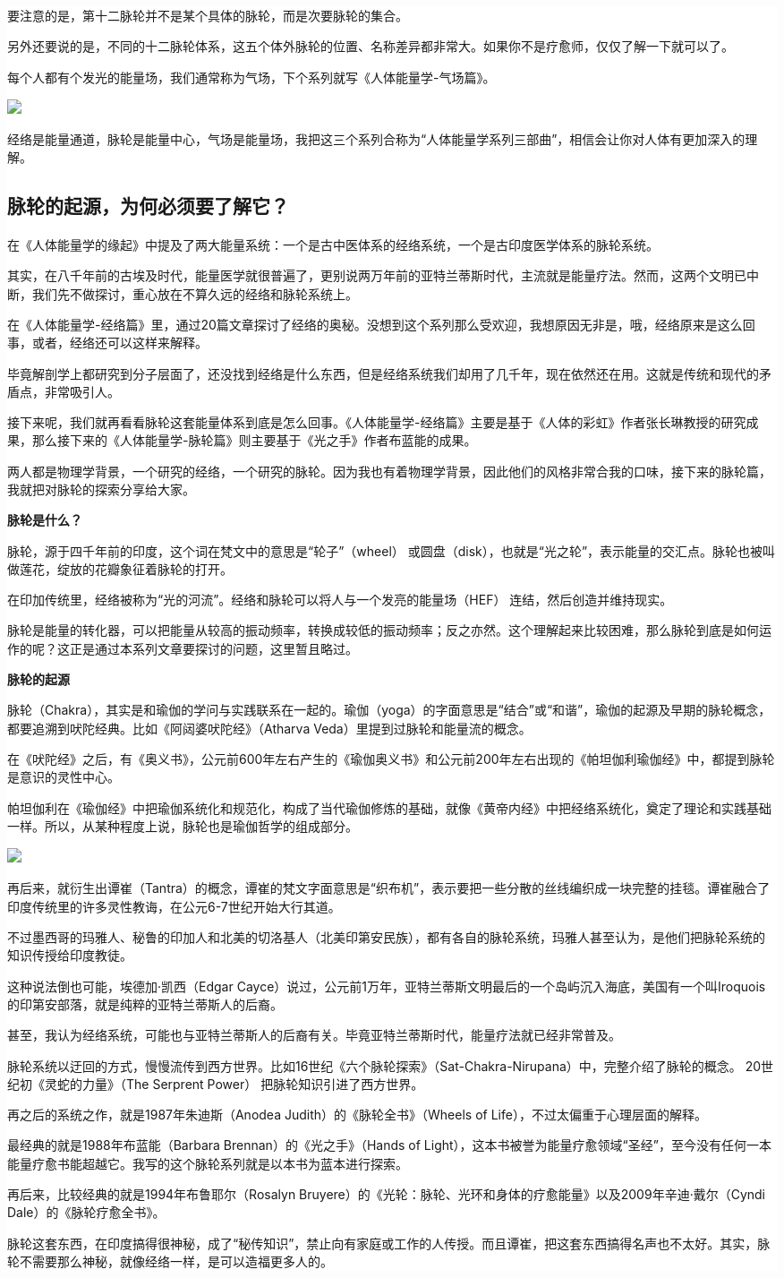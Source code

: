 要注意的是，第十二脉轮并不是某个具体的脉轮，而是次要脉轮的集合。

另外还要说的是，不同的十二脉轮体系，这五个体外脉轮的位置、名称差异都非常大。如果你不是疗愈师，仅仅了解一下就可以了。

每个人都有个发光的能量场，我们通常称为气场，下个系列就写《人体能量学-气场篇》。

![](https://cdn.jsdelivr.net/gh/gxlist/image/%E8%AE%A4%E8%AF%86%E8%84%89%E8%BD%AE/202204171735017.png)

经络是能量通道，脉轮是能量中心，气场是能量场，我把这三个系列合称为“人体能量学系列三部曲”，相信会让你对人体有更加深入的理解。

## 脉轮的起源，为何必须要了解它？

在《人体能量学的缘起》中提及了两大能量系统：一个是古中医体系的经络系统，一个是古印度医学体系的脉轮系统。

其实，在八千年前的古埃及时代，能量医学就很普遍了，更别说两万年前的亚特兰蒂斯时代，主流就是能量疗法。然而，这两个文明已中断，我们先不做探讨，重心放在不算久远的经络和脉轮系统上。

在《人体能量学-经络篇》里，通过20篇文章探讨了经络的奥秘。没想到这个系列那么受欢迎，我想原因无非是，哦，经络原来是这么回事，或者，经络还可以这样来解释。

毕竟解剖学上都研究到分子层面了，还没找到经络是什么东西，但是经络系统我们却用了几千年，现在依然还在用。这就是传统和现代的矛盾点，非常吸引人。

接下来呢，我们就再看看脉轮这套能量体系到底是怎么回事。《人体能量学-经络篇》主要是基于《人体的彩虹》作者张长琳教授的研究成果，那么接下来的《人体能量学-脉轮篇》则主要基于《光之手》作者布蓝能的成果。

两人都是物理学背景，一个研究的经络，一个研究的脉轮。因为我也有着物理学背景，因此他们的风格非常合我的口味，接下来的脉轮篇，我就把对脉轮的探索分享给大家。

**脉轮是什么？**

脉轮，源于四千年前的印度，这个词在梵文中的意思是“轮子”（wheel） 或圆盘（disk），也就是“光之轮”，表示能量的交汇点。脉轮也被叫做莲花，绽放的花瓣象征着脉轮的打开。

在印加传统里，经络被称为“光的河流”。经络和脉轮可以将人与一个发亮的能量场（HEF） 连结，然后创造并维持现实。

脉轮是能量的转化器，可以把能量从较高的振动频率，转换成较低的振动频率；反之亦然。这个理解起来比较困难，那么脉轮到底是如何运作的呢？这正是通过本系列文章要探讨的问题，这里暂且略过。

**脉轮的起源**

脉轮（Chakra），其实是和瑜伽的学问与实践联系在一起的。瑜伽（yoga）的字面意思是“结合”或“和谐”，瑜伽的起源及早期的脉轮概念，都要追溯到吠陀经典。比如《阿闼婆吠陀经》（Atharva Veda）里提到过脉轮和能量流的概念。

在《吠陀经》之后，有《奥义书》，公元前600年左右产生的《瑜伽奥义书》和公元前200年左右出现的《帕坦伽利瑜伽经》中，都提到脉轮是意识的灵性中心。

帕坦伽利在《瑜伽经》中把瑜伽系统化和规范化，构成了当代瑜伽修炼的基础，就像《黄帝内经》中把经络系统化，奠定了理论和实践基础一样。所以，从某种程度上说，脉轮也是瑜伽哲学的组成部分。

![](https://cdn.jsdelivr.net/gh/gxlist/image/%E8%AE%A4%E8%AF%86%E8%84%89%E8%BD%AE/202204171736200.png)

再后来，就衍生出谭崔（Tantra）的概念，谭崔的梵文字面意思是“织布机”，表示要把一些分散的丝线编织成一块完整的挂毯。谭崔融合了印度传统里的许多灵性教诲，在公元6-7世纪开始大行其道。

不过墨西哥的玛雅人、秘鲁的印加人和北美的切洛基人（北美印第安民族），都有各自的脉轮系统，玛雅人甚至认为，是他们把脉轮系统的知识传授给印度教徒。

这种说法倒也可能，埃德加‧凯西（Edgar Cayce）说过，公元前1万年，亚特兰蒂斯文明最后的一个岛屿沉入海底，美国有一个叫Iroquois的印第安部落，就是纯粹的亚特兰蒂斯人的后裔。

甚至，我认为经络系统，可能也与亚特兰蒂斯人的后裔有关。毕竟亚特兰蒂斯时代，能量疗法就已经非常普及。

脉轮系统以迂回的方式，慢慢流传到西方世界。比如16世纪《六个脉轮探索》（Sat-Chakra-Nirupana）中，完整介绍了脉轮的概念。 20世纪初《灵蛇的力量》（The Serprent Power） 把脉轮知识引进了西方世界。

再之后的系统之作，就是1987年朱迪斯（Anodea Judith）的《脉轮全书》（Wheels of Life），不过太偏重于心理层面的解释。

最经典的就是1988年布蓝能（Barbara Brennan）的《光之手》（Hands of Light），这本书被誉为能量疗愈领域“圣经”，至今没有任何一本能量疗愈书能超越它。我写的这个脉轮系列就是以本书为蓝本进行探索。

再后来，比较经典的就是1994年布鲁耶尔（Rosalyn Bruyere）的《光轮：脉轮、光环和身体的疗愈能量》以及2009年辛迪‧戴尔（Cyndi Dale）的《脉轮疗愈全书》。

脉轮这套东西，在印度搞得很神秘，成了“秘传知识”，禁止向有家庭或工作的人传授。而且谭崔，把这套东西搞得名声也不太好。其实，脉轮不需要那么神秘，就像经络一样，是可以造福更多人的。

